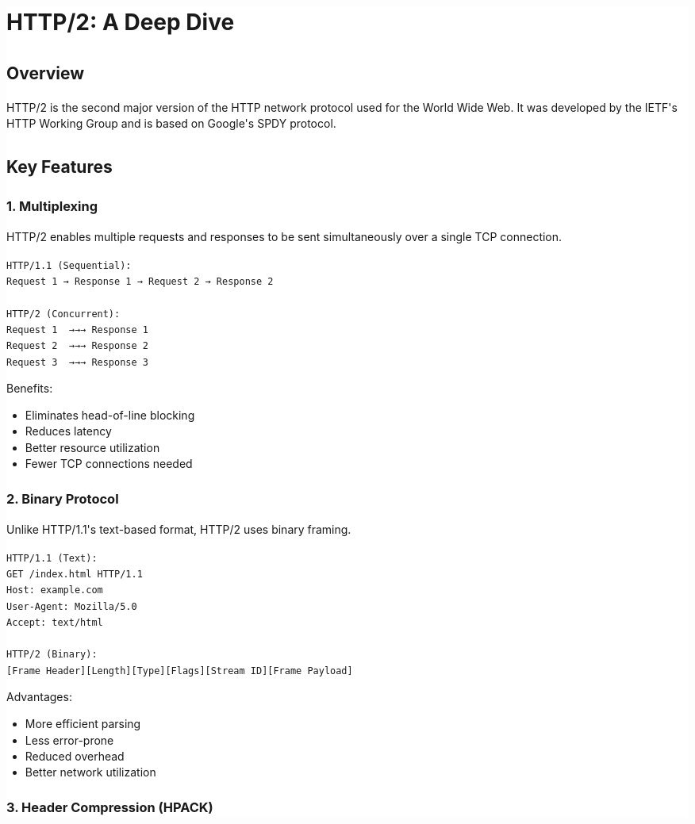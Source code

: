 # HTTP/2: A Deep Dive

## Overview

HTTP/2 is the second major version of the HTTP network protocol used for the World Wide Web. It was developed by the IETF's HTTP Working Group and is based on Google's SPDY protocol.

## Key Features

### 1. Multiplexing

HTTP/2 enables multiple requests and responses to be sent simultaneously over a single TCP connection.

```
HTTP/1.1 (Sequential):
Request 1 → Response 1 → Request 2 → Response 2

HTTP/2 (Concurrent):
Request 1  →→→ Response 1
Request 2  →→→ Response 2
Request 3  →→→ Response 3
```

Benefits:
- Eliminates head-of-line blocking
- Reduces latency
- Better resource utilization
- Fewer TCP connections needed

### 2. Binary Protocol

Unlike HTTP/1.1's text-based format, HTTP/2 uses binary framing.

```
HTTP/1.1 (Text):
GET /index.html HTTP/1.1
Host: example.com
User-Agent: Mozilla/5.0
Accept: text/html

HTTP/2 (Binary):
[Frame Header][Length][Type][Flags][Stream ID][Frame Payload]
```

Advantages:
- More efficient parsing
- Less error-prone
- Reduced overhead
- Better network utilization

### 3. Header Compression (HPACK)
